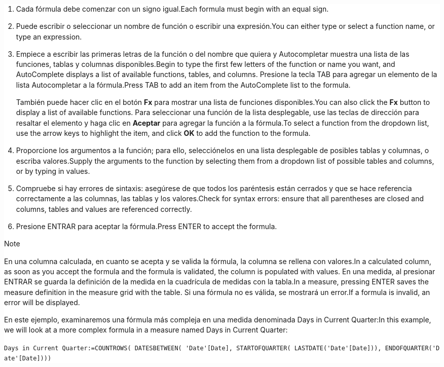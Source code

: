 1.  <span data-ttu-id="c1c00-247">Cada fórmula debe comenzar con un signo igual.</span><span class="sxs-lookup"><span data-stu-id="c1c00-247">Each formula must begin with an equal sign.</span></span>  
  
2.  <span data-ttu-id="c1c00-248">Puede escribir o seleccionar un nombre de función o escribir una expresión.</span><span class="sxs-lookup"><span data-stu-id="c1c00-248">You can either type or select a function name, or type an expression.</span></span>  
  
3.  <span data-ttu-id="c1c00-249">Empiece a escribir las primeras letras de la función o del nombre que quiera y Autocompletar muestra una lista de las funciones, tablas y columnas disponibles.</span><span class="sxs-lookup"><span data-stu-id="c1c00-249">Begin to type the first few letters of the function or name you want, and AutoComplete displays a list of available functions, tables, and columns.</span></span> <span data-ttu-id="c1c00-250">Presione la tecla TAB para agregar un elemento de la lista Autocompletar a la fórmula.</span><span class="sxs-lookup"><span data-stu-id="c1c00-250">Press TAB to add an item from the AutoComplete list to the formula.</span></span>  
  
     <span data-ttu-id="c1c00-251">También puede hacer clic en el botón **Fx** para mostrar una lista de funciones disponibles.</span><span class="sxs-lookup"><span data-stu-id="c1c00-251">You can also click the **Fx** button to display a list of available functions.</span></span> <span data-ttu-id="c1c00-252">Para seleccionar una función de la lista desplegable, use las teclas de dirección para resaltar el elemento y haga clic en **Aceptar** para agregar la función a la fórmula.</span><span class="sxs-lookup"><span data-stu-id="c1c00-252">To select a function from the dropdown list, use the arrow keys to highlight the item, and click **OK** to add the function to the formula.</span></span>  
  
4.  <span data-ttu-id="c1c00-253">Proporcione los argumentos a la función; para ello, selecciónelos en una lista desplegable de posibles tablas y columnas, o escriba valores.</span><span class="sxs-lookup"><span data-stu-id="c1c00-253">Supply the arguments to the function by selecting them from a dropdown list of possible tables and columns, or by typing in values.</span></span>  
  
5.  <span data-ttu-id="c1c00-254">Compruebe si hay errores de sintaxis: asegúrese de que todos los paréntesis están cerrados y que se hace referencia correctamente a las columnas, las tablas y los valores.</span><span class="sxs-lookup"><span data-stu-id="c1c00-254">Check for syntax errors: ensure that all parentheses are closed and columns, tables and values are referenced correctly.</span></span>  
  
6.  <span data-ttu-id="c1c00-255">Presione ENTRAR para aceptar la fórmula.</span><span class="sxs-lookup"><span data-stu-id="c1c00-255">Press ENTER to accept the formula.</span></span>  
  
> [!NOTE]  
>  <span data-ttu-id="c1c00-256">En una columna calculada, en cuanto se acepta y se valida la fórmula, la columna se rellena con valores.</span><span class="sxs-lookup"><span data-stu-id="c1c00-256">In a calculated column, as soon as you accept the formula and the formula is validated, the column is populated with values.</span></span> <span data-ttu-id="c1c00-257">En una medida, al presionar ENTRAR se guarda la definición de la medida en la cuadrícula de medidas con la tabla.</span><span class="sxs-lookup"><span data-stu-id="c1c00-257">In a measure, pressing ENTER saves the measure definition in the measure grid with the table.</span></span> <span data-ttu-id="c1c00-258">Si una fórmula no es válida, se mostrará un error.</span><span class="sxs-lookup"><span data-stu-id="c1c00-258">If a formula is invalid, an error will be displayed.</span></span>  
  
 <span data-ttu-id="c1c00-259">En este ejemplo, examinaremos una fórmula más compleja en una medida denominada Days in Current Quarter:</span><span class="sxs-lookup"><span data-stu-id="c1c00-259">In this example, we will look at a more complex formula in a measure named Days in Current Quarter:</span></span>  
  
```  
Days in Current Quarter:=COUNTROWS( DATESBETWEEN( 'Date'[Date], STARTOFQUARTER( LASTDATE('Date'[Date])), ENDOFQUARTER('Date'[Date])))  
```  
  